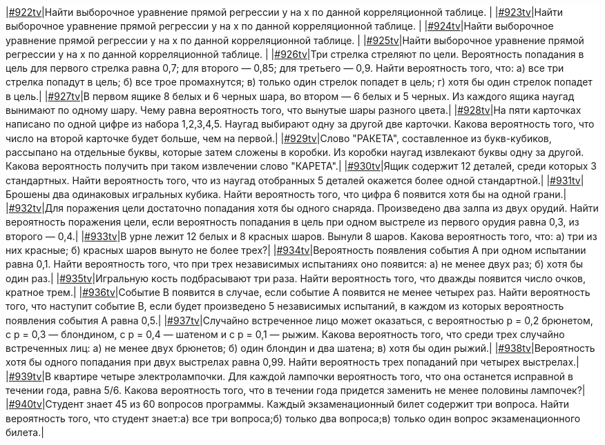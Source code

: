 |[#922tv](https://github.com/kolya5544/reshenie-zadach.com.ua/tree/master/%D1%82%D0%B5%D0%BE%D1%80%D0%B2%D0%B5%D1%80/db/922tv.zip)|Найти выборочное уравнение прямой  регрессии у на х по данной корреляционной таблице. |
|[#923tv](https://github.com/kolya5544/reshenie-zadach.com.ua/tree/master/%D1%82%D0%B5%D0%BE%D1%80%D0%B2%D0%B5%D1%80/db/923tv.zip)|Найти выборочное уравнение прямой  регрессии у на х по данной корреляционной таблице. |
|[#924tv](https://github.com/kolya5544/reshenie-zadach.com.ua/tree/master/%D1%82%D0%B5%D0%BE%D1%80%D0%B2%D0%B5%D1%80/db/924tv.zip)|Найти выборочное уравнение прямой  регрессии у на х по данной корреляционной таблице. |
|[#925tv](https://github.com/kolya5544/reshenie-zadach.com.ua/tree/master/%D1%82%D0%B5%D0%BE%D1%80%D0%B2%D0%B5%D1%80/db/925tv.zip)|Найти выборочное уравнение прямой  регрессии у на х по данной корреляционной таблице. |
|[#926tv](https://github.com/kolya5544/reshenie-zadach.com.ua/tree/master/%D1%82%D0%B5%D0%BE%D1%80%D0%B2%D0%B5%D1%80/db/926tv.zip)|Три стрелка стреляют по цели. Вероятность попадания в цель для первого стрелка равна 0,7; для второго — 0,85; для третьего — 0,9. Найти вероятность того, что: а) все три стрелка попадут в цель; б) все трое промахнутся; в) только один стрелок попадет в цель; г) хотя бы один стрелок попадет в цель.|
|[#927tv](https://github.com/kolya5544/reshenie-zadach.com.ua/tree/master/%D1%82%D0%B5%D0%BE%D1%80%D0%B2%D0%B5%D1%80/db/927tv.zip)|В первом ящике 8 белых и 6 черных шара, во втором — 6 белых и 5 черных. Из каждого ящика наугад вынимают по одному шару. Чему равна вероятность того, что вынутые шары разного цвета.|
|[#928tv](https://github.com/kolya5544/reshenie-zadach.com.ua/tree/master/%D1%82%D0%B5%D0%BE%D1%80%D0%B2%D0%B5%D1%80/db/928tv.zip)|На пяти карточках написано по одной цифре из набора 1,2,3,4,5. Наугад выбирают одну за другой две карточки. Какова вероятность того, что число на второй карточке будет больше, чем на первой.|
|[#929tv](https://github.com/kolya5544/reshenie-zadach.com.ua/tree/master/%D1%82%D0%B5%D0%BE%D1%80%D0%B2%D0%B5%D1%80/db/929tv.zip)|Слово &#34;РАКЕТА&#34;, составленное из букв-кубиков, рассыпано на отдельные буквы, которые затем сложены в коробки. Из коробки наугад извлекают буквы одну за другой. Какова вероятность получить при таком извлечении слово &#34;КАРЕТА&#34;.|
|[#930tv](https://github.com/kolya5544/reshenie-zadach.com.ua/tree/master/%D1%82%D0%B5%D0%BE%D1%80%D0%B2%D0%B5%D1%80/db/930tv.zip)|Ящик содержит 12 деталей, среди которых 3 стандартных. Найти вероятность того, что из наугад отобранных 5 деталей окажется более одной стандартной.|
|[#931tv](https://github.com/kolya5544/reshenie-zadach.com.ua/tree/master/%D1%82%D0%B5%D0%BE%D1%80%D0%B2%D0%B5%D1%80/db/931tv.zip)|Брошены два одинаковых игральных кубика. Найти вероятность того, что цифра 6 появится хотя бы на одной грани.|
|[#932tv](https://github.com/kolya5544/reshenie-zadach.com.ua/tree/master/%D1%82%D0%B5%D0%BE%D1%80%D0%B2%D0%B5%D1%80/db/932tv.zip)|Для поражения цели достаточно попадания хотя бы одного снаряда. Произведено два залпа из двух орудий. Найти вероятность поражения цели, если вероятность попадания в цель при одном выстреле из первого орудия равна 0,3, из второго — 0,4.|
|[#933tv](https://github.com/kolya5544/reshenie-zadach.com.ua/tree/master/%D1%82%D0%B5%D0%BE%D1%80%D0%B2%D0%B5%D1%80/db/933tv.zip)|В урне лежит 12 белых и 8 красных шаров. Вынули 8 шаров. Какова вероятность того, что: а) три из них красные; б) красных шаров вынуто не более трех?|
|[#934tv](https://github.com/kolya5544/reshenie-zadach.com.ua/tree/master/%D1%82%D0%B5%D0%BE%D1%80%D0%B2%D0%B5%D1%80/db/934tv.zip)|Вероятность появления события А при одном испытании равна 0,1. Найти вероятность того, что при трех независимых испытаниях оно появится: а) не менее двух раз; б) хотя бы один раз.|
|[#935tv](https://github.com/kolya5544/reshenie-zadach.com.ua/tree/master/%D1%82%D0%B5%D0%BE%D1%80%D0%B2%D0%B5%D1%80/db/935tv.zip)|Игральную кость подбрасывают три раза. Найти вероятность того, что дважды появится число очков, кратное трем.|
|[#936tv](https://github.com/kolya5544/reshenie-zadach.com.ua/tree/master/%D1%82%D0%B5%D0%BE%D1%80%D0%B2%D0%B5%D1%80/db/936tv.zip)|Событие В появится в случае, если событие А появится не менее четырех раз. Найти вероятность того, что наступит событие В, если будет произведено 5 независимых испытаний, в каждом из которых вероятность появления события А равна 0,5.|
|[#937tv](https://github.com/kolya5544/reshenie-zadach.com.ua/tree/master/%D1%82%D0%B5%D0%BE%D1%80%D0%B2%D0%B5%D1%80/db/937tv.zip)|Случайно встреченное лицо может оказаться, с вероятностью p = 0,2 брюнетом, с p = 0,3 — блондином, с p = 0,4 — шатеном и с p = 0,1 — рыжим. Какова вероятность того, что среди трех случайно встреченных лиц: а) не менее двух брюнетов; б) один блондин и два шатена; в) хотя бы один рыжий.|
|[#938tv](https://github.com/kolya5544/reshenie-zadach.com.ua/tree/master/%D1%82%D0%B5%D0%BE%D1%80%D0%B2%D0%B5%D1%80/db/938tv.zip)|Вероятность хотя бы одного попадания при двух выстрелах равна 0,99. Найти вероятность трех попаданий при четырех выстрелах.|
|[#939tv](https://github.com/kolya5544/reshenie-zadach.com.ua/tree/master/%D1%82%D0%B5%D0%BE%D1%80%D0%B2%D0%B5%D1%80/db/939tv.zip)|В квартире четыре электролампочки. Для каждой лампочки вероятность того, что она останется исправной в течении года, равна 5/6. Какова вероятность того, что в течении года придется заменить не менее половины лампочек?|
|[#940tv](https://github.com/kolya5544/reshenie-zadach.com.ua/tree/master/%D1%82%D0%B5%D0%BE%D1%80%D0%B2%D0%B5%D1%80/db/940tv.zip)|Студент знает 45 из 60 вопросов программы. Каждый экзаменационный билет содержит три вопроса. Найти вероятность того, что студент знает:а) все три вопроса;б) только два вопроса;в) только один вопрос экзаменационного билета.|
